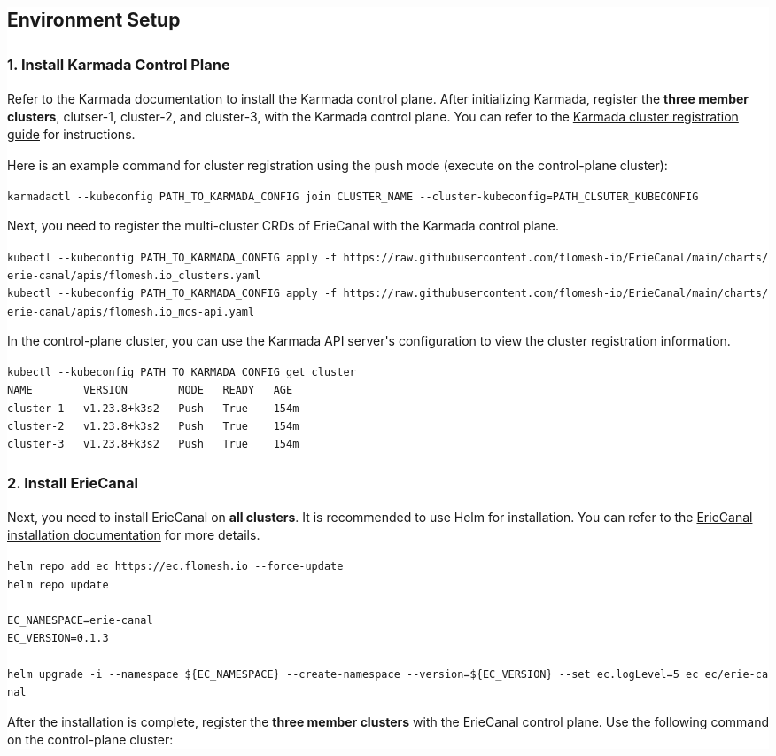 ## Environment Setup

### 1. Install Karmada Control Plane

Refer to the [Karmada documentation](https://karmada.io/docs/install/) to install the Karmada control plane. After initializing Karmada, register the **three member clusters**, clutser-1, cluster-2, and cluster-3, with the Karmada control plane. You can refer to the [Karmada cluster registration guide](https://karmada.io/docs/userguide/clustermanager/cluster-registration/) for instructions.

Here is an example command for cluster registration using the push mode (execute on the control-plane cluster):

```shell
karmadactl --kubeconfig PATH_TO_KARMADA_CONFIG join CLUSTER_NAME --cluster-kubeconfig=PATH_CLSUTER_KUBECONFIG
```

Next, you need to register the multi-cluster CRDs of ErieCanal with the Karmada control plane.

```shell
kubectl --kubeconfig PATH_TO_KARMADA_CONFIG apply -f https://raw.githubusercontent.com/flomesh-io/ErieCanal/main/charts/erie-canal/apis/flomesh.io_clusters.yaml
kubectl --kubeconfig PATH_TO_KARMADA_CONFIG apply -f https://raw.githubusercontent.com/flomesh-io/ErieCanal/main/charts/erie-canal/apis/flomesh.io_mcs-api.yaml
```

In the control-plane cluster, you can use the Karmada API server's configuration to view the cluster registration information.

```shell
kubectl --kubeconfig PATH_TO_KARMADA_CONFIG get cluster
NAME        VERSION        MODE   READY   AGE
cluster-1   v1.23.8+k3s2   Push   True    154m
cluster-2   v1.23.8+k3s2   Push   True    154m
cluster-3   v1.23.8+k3s2   Push   True    154m
```

### 2. Install ErieCanal

Next, you need to install ErieCanal on **all clusters**. It is recommended to use Helm for installation. You can refer to the [ErieCanal installation documentation](https://github.com/flomesh-io/ErieCanal#install) for more details.

```shell
helm repo add ec https://ec.flomesh.io --force-update
helm repo update

EC_NAMESPACE=erie-canal
EC_VERSION=0.1.3

helm upgrade -i --namespace ${EC_NAMESPACE} --create-namespace --version=${EC_VERSION} --set ec.logLevel=5 ec ec/erie-canal
```

After the installation is complete, register the **three member clusters** with the ErieCanal control plane. Use the following command on the control-plane cluster:
